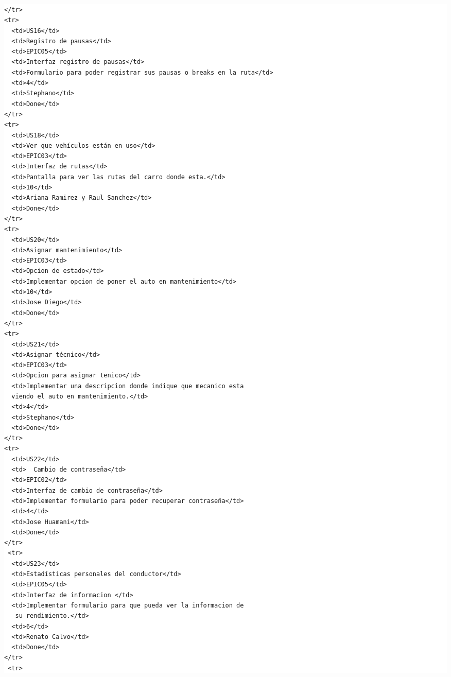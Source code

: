     </tr>
    <tr>
      <td>US16</td>
      <td>Registro de pausas</td>
      <td>EPIC05</td>
      <td>Interfaz registro de pausas</td>
      <td>Formulario para poder registrar sus pausas o breaks en la ruta</td>
      <td>4</td>
      <td>Stephano</td>
      <td>Done</td>
    </tr>
    <tr>
      <td>US18</td>
      <td>Ver que vehículos están en uso</td>
      <td>EPIC03</td>
      <td>Interfaz de rutas</td>
      <td>Pantalla para ver las rutas del carro donde esta.</td>
      <td>10</td>
      <td>Ariana Ramirez y Raul Sanchez</td>
      <td>Done</td>
    </tr>
    <tr>
      <td>US20</td>
      <td>Asignar mantenimiento</td>
      <td>EPIC03</td>
      <td>Opcion de estado</td>
      <td>Implementar opcion de poner el auto en mantenimiento</td>
      <td>10</td>
      <td>Jose Diego</td>
      <td>Done</td>
    </tr>
    <tr>
      <td>US21</td>
      <td>Asignar técnico</td>
      <td>EPIC03</td>
      <td>Opcion para asignar tenico</td>
      <td>Implementar una descripcion donde indique que mecanico esta 
      viendo el auto en mantenimiento.</td>
      <td>4</td>
      <td>Stephano</td>
      <td>Done</td>
    </tr>
    <tr>
      <td>US22</td>
      <td>	Cambio de contraseña</td>
      <td>EPIC02</td>
      <td>Interfaz de cambio de contraseña</td>
      <td>Implementar formulario para poder recuperar contraseña</td>
      <td>4</td>
      <td>Jose Huamani</td>
      <td>Done</td>
    </tr>
     <tr>
      <td>US23</td>
      <td>Estadísticas personales del conductor</td>
      <td>EPIC05</td>
      <td>Interfaz de informacion </td>
      <td>Implementar formulario para que pueda ver la informacion de
       su rendimiento.</td>
      <td>6</td>
      <td>Renato Calvo</td>
      <td>Done</td>
    </tr>
     <tr>